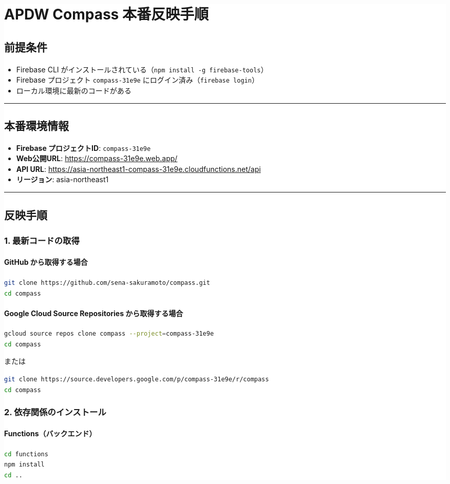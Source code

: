 # APDW Compass 本番反映手順

## 前提条件

- Firebase CLI がインストールされている（`npm install -g firebase-tools`）
- Firebase プロジェクト `compass-31e9e` にログイン済み（`firebase login`）
- ローカル環境に最新のコードがある

---

## 本番環境情報

- **Firebase プロジェクトID**: `compass-31e9e`
- **Web公開URL**: https://compass-31e9e.web.app/
- **API URL**: https://asia-northeast1-compass-31e9e.cloudfunctions.net/api
- **リージョン**: asia-northeast1

---

## 反映手順

### 1. 最新コードの取得

#### GitHub から取得する場合

```bash
git clone https://github.com/sena-sakuramoto/compass.git
cd compass
```

#### Google Cloud Source Repositories から取得する場合

```bash
gcloud source repos clone compass --project=compass-31e9e
cd compass
```

または

```bash
git clone https://source.developers.google.com/p/compass-31e9e/r/compass
cd compass
```

### 2. 依存関係のインストール

#### Functions（バックエンド）

```bash
cd functions
npm install
cd ..
```
